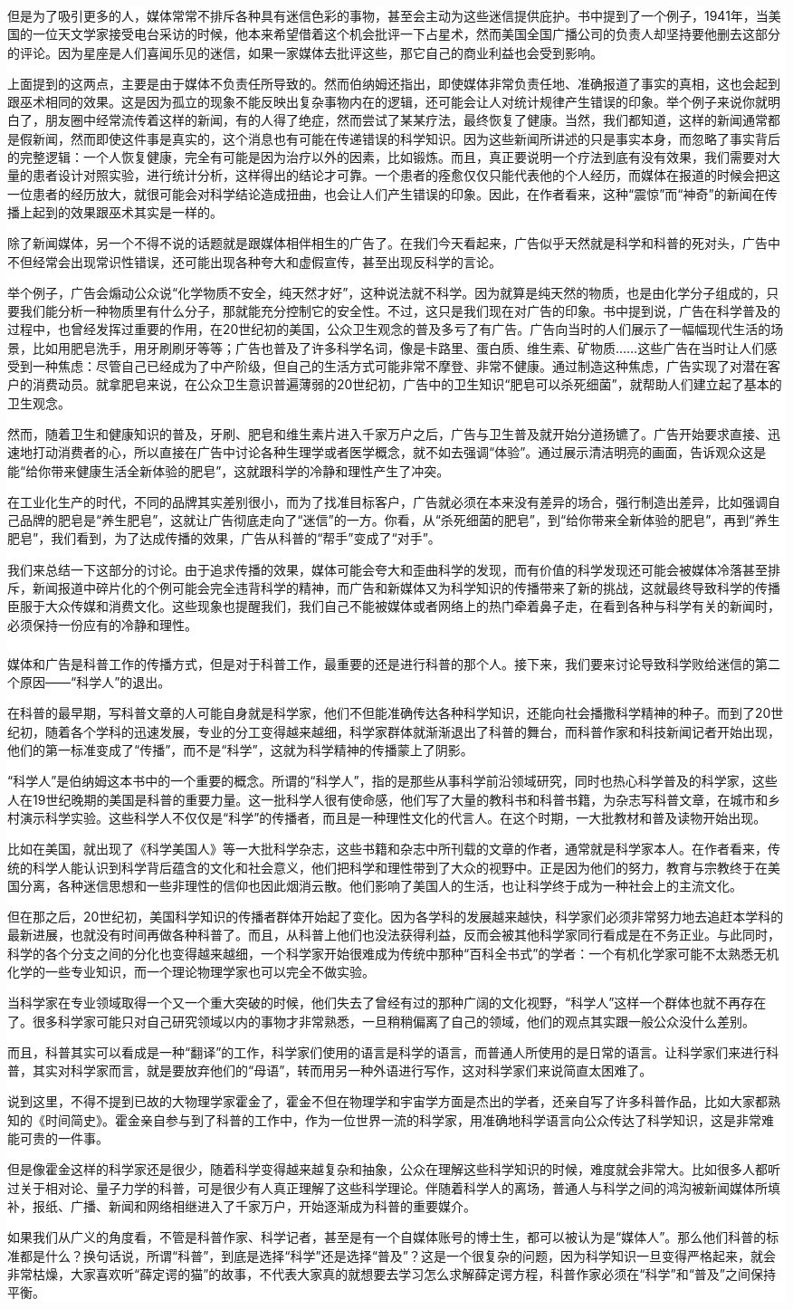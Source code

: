 但是为了吸引更多的人，媒体常常不排斥各种具有迷信色彩的事物，甚至会主动为这些迷信提供庇护。书中提到了一个例子，1941年，当美国的一位天文学家接受电台采访的时候，他本来希望借着这个机会批评一下占星术，然而美国全国广播公司的负责人却坚持要他删去这部分的评论。因为星座是人们喜闻乐见的迷信，如果一家媒体去批评这些，那它自己的商业利益也会受到影响。

上面提到的这两点，主要是由于媒体不负责任所导致的。然而伯纳姆还指出，即使媒体非常负责任地、准确报道了事实的真相，这也会起到跟巫术相同的效果。这是因为孤立的现象不能反映出复杂事物内在的逻辑，还可能会让人对统计规律产生错误的印象。举个例子来说你就明白了，朋友圈中经常流传着这样的新闻，有的人得了绝症，然而尝试了某某疗法，最终恢复了健康。当然，我们都知道，这样的新闻通常都是假新闻，然而即使这件事是真实的，这个消息也有可能在传递错误的科学知识。因为这些新闻所讲述的只是事实本身，而忽略了事实背后的完整逻辑：一个人恢复健康，完全有可能是因为治疗以外的因素，比如锻炼。而且，真正要说明一个疗法到底有没有效果，我们需要对大量的患者设计对照实验，进行统计分析，这样得出的结论才可靠。一个患者的痊愈仅仅只能代表他的个人经历，而媒体在报道的时候会把这一位患者的经历放大，就很可能会对科学结论造成扭曲，也会让人们产生错误的印象。因此，在作者看来，这种“震惊”而“神奇”的新闻在传播上起到的效果跟巫术其实是一样的。

除了新闻媒体，另一个不得不说的话题就是跟媒体相伴相生的广告了。在我们今天看起来，广告似乎天然就是科学和科普的死对头，广告中不但经常会出现常识性错误，还可能出现各种夸大和虚假宣传，甚至出现反科学的言论。

举个例子，广告会煽动公众说“化学物质不安全，纯天然才好”，这种说法就不科学。因为就算是纯天然的物质，也是由化学分子组成的，只要我们能分析一种物质里有什么分子，那就能充分控制它的安全性。不过，这只是我们现在对广告的印象。书中提到说，广告在科学普及的过程中，也曾经发挥过重要的作用，在20世纪初的美国，公众卫生观念的普及多亏了有广告。广告向当时的人们展示了一幅幅现代生活的场景，比如用肥皂洗手，用牙刷刷牙等等；广告也普及了许多科学名词，像是卡路里、蛋白质、维生素、矿物质……这些广告在当时让人们感受到一种焦虑：尽管自己已经成为了中产阶级，但自己的生活方式可能非常不摩登、非常不健康。通过制造这种焦虑，广告实现了对潜在客户的消费动员。就拿肥皂来说，在公众卫生意识普遍薄弱的20世纪初，广告中的卫生知识“肥皂可以杀死细菌”，就帮助人们建立起了基本的卫生观念。

然而，随着卫生和健康知识的普及，牙刷、肥皂和维生素片进入千家万户之后，广告与卫生普及就开始分道扬镳了。广告开始要求直接、迅速地打动消费者的心，所以直接在广告中讨论各种生理学或者医学概念，就不如去强调“体验”。通过展示清洁明亮的画面，告诉观众这是能“给你带来健康生活全新体验的肥皂”，这就跟科学的冷静和理性产生了冲突。

在工业化生产的时代，不同的品牌其实差别很小，而为了找准目标客户，广告就必须在本来没有差异的场合，强行制造出差异，比如强调自己品牌的肥皂是“养生肥皂”，这就让广告彻底走向了“迷信”的一方。你看，从“杀死细菌的肥皂”，到“给你带来全新体验的肥皂”，再到“养生肥皂”，我们看到，为了达成传播的效果，广告从科普的“帮手”变成了“对手”。

我们来总结一下这部分的讨论。由于追求传播的效果，媒体可能会夸大和歪曲科学的发现，而有价值的科学发现还可能会被媒体冷落甚至排斥，新闻报道中碎片化的个例可能会完全违背科学的精神，而广告和新媒体又为科学知识的传播带来了新的挑战，这就最终导致科学的传播臣服于大众传媒和消费文化。这些现象也提醒我们，我们自己不能被媒体或者网络上的热门牵着鼻子走，在看到各种与科学有关的新闻时，必须保持一份应有的冷静和理性。

###  



媒体和广告是科普工作的传播方式，但是对于科普工作，最重要的还是进行科普的那个人。接下来，我们要来讨论导致科学败给迷信的第二个原因——“科学人”的退出。

在科普的最早期，写科普文章的人可能自身就是科学家，他们不但能准确传达各种科学知识，还能向社会播撒科学精神的种子。而到了20世纪初，随着各个学科的迅速发展，专业的分工变得越来越细，科学家群体就渐渐退出了科普的舞台，而科普作家和科技新闻记者开始出现，他们的第一标准变成了“传播”，而不是“科学”，这就为科学精神的传播蒙上了阴影。

“科学人”是伯纳姆这本书中的一个重要的概念。所谓的“科学人”，指的是那些从事科学前沿领域研究，同时也热心科学普及的科学家，这些人在19世纪晚期的美国是科普的重要力量。这一批科学人很有使命感，他们写了大量的教科书和科普书籍，为杂志写科普文章，在城市和乡村演示科学实验。这些科学人不仅仅是“科学”的传播者，而且是一种理性文化的代言人。在这个时期，一大批教材和普及读物开始出现。

比如在美国，就出现了《科学美国人》等一大批科学杂志，这些书籍和杂志中所刊载的文章的作者，通常就是科学家本人。在作者看来，传统的科学人能认识到科学背后蕴含的文化和社会意义，他们把科学和理性带到了大众的视野中。正是因为他们的努力，教育与宗教终于在美国分离，各种迷信思想和一些非理性的信仰也因此烟消云散。他们影响了美国人的生活，也让科学终于成为一种社会上的主流文化。

但在那之后，20世纪初，美国科学知识的传播者群体开始起了变化。因为各学科的发展越来越快，科学家们必须非常努力地去追赶本学科的最新进展，也就没有时间再做各种科普了。而且，从科普上他们也没法获得利益，反而会被其他科学家同行看成是在不务正业。与此同时，科学的各个分支之间的分化也变得越来越细，一个科学家开始很难成为传统中那种“百科全书式”的学者：一个有机化学家可能不太熟悉无机化学的一些专业知识，而一个理论物理学家也可以完全不做实验。

当科学家在专业领域取得一个又一个重大突破的时候，他们失去了曾经有过的那种广阔的文化视野，“科学人”这样一个群体也就不再存在了。很多科学家可能只对自己研究领域以内的事物才非常熟悉，一旦稍稍偏离了自己的领域，他们的观点其实跟一般公众没什么差别。

而且，科普其实可以看成是一种“翻译”的工作，科学家们使用的语言是科学的语言，而普通人所使用的是日常的语言。让科学家们来进行科普，其实对科学家而言，就是要放弃他们的“母语”，转而用另一种外语进行写作，这对科学家们来说简直太困难了。

说到这里，不得不提到已故的大物理学家霍金了，霍金不但在物理学和宇宙学方面是杰出的学者，还亲自写了许多科普作品，比如大家都熟知的《时间简史》。霍金亲自参与到了科普的工作中，作为一位世界一流的科学家，用准确地科学语言向公众传达了科学知识，这是非常难能可贵的一件事。

但是像霍金这样的科学家还是很少，随着科学变得越来越复杂和抽象，公众在理解这些科学知识的时候，难度就会非常大。比如很多人都听过关于相对论、量子力学的科普，可是很少有人真正理解了这些科学理论。伴随着科学人的离场，普通人与科学之间的鸿沟被新闻媒体所填补，报纸、广播、新闻和网络相继进入了千家万户，开始逐渐成为科普的重要媒介。

如果我们从广义的角度看，不管是科普作家、科学记者，甚至是有一个自媒体账号的博士生，都可以被认为是“媒体人”。那么他们科普的标准都是什么？换句话说，所谓“科普”，到底是选择“科学”还是选择“普及”？这是一个很复杂的问题，因为科学知识一旦变得严格起来，就会非常枯燥，大家喜欢听“薛定谔的猫”的故事，不代表大家真的就想要去学习怎么求解薛定谔方程，科普作家必须在“科学”和“普及”之间保持平衡。
